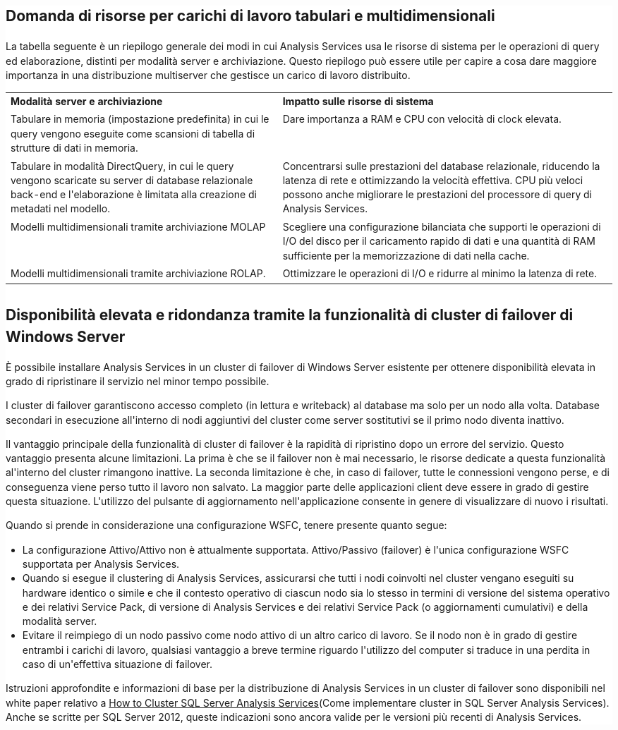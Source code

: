 ## <a name="resource-demands-for-tabular-and-multidimensional-workloads"></a>Domanda di risorse per carichi di lavoro tabulari e multidimensionali  
 La tabella seguente è un riepilogo generale dei modi in cui Analysis Services usa le risorse di sistema per le operazioni di query ed elaborazione, distinti per modalità server e archiviazione. Questo riepilogo può essere utile per capire a cosa dare maggiore importanza in una distribuzione multiserver che gestisce un carico di lavoro distribuito.  
  
|||  
|-|-|  
|**Modalità server e archiviazione**|**Impatto sulle risorse di sistema**|  
|Tabulare in memoria (impostazione predefinita) in cui le query vengono eseguite come scansioni di tabella di strutture di dati in memoria.|Dare importanza a RAM e CPU con velocità di clock elevata.|  
|Tabulare in modalità DirectQuery, in cui le query vengono scaricate su server di database relazionale back-end e l'elaborazione è limitata alla creazione di metadati nel modello.|Concentrarsi sulle prestazioni del database relazionale, riducendo la latenza di rete e ottimizzando la velocità effettiva. CPU più veloci possono anche migliorare le prestazioni del processore di query di Analysis Services.|  
|Modelli multidimensionali tramite archiviazione MOLAP|Scegliere una configurazione bilanciata che supporti le operazioni di I/O del disco per il caricamento rapido di dati e una quantità di RAM sufficiente per la memorizzazione di dati nella cache.|  
|Modelli multidimensionali tramite archiviazione ROLAP.|Ottimizzare le operazioni di I/O e ridurre al minimo la latenza di rete.|  
  
## <a name="highly-availability-and-redundancy-through-wsfc"></a>Disponibilità elevata e ridondanza tramite la funzionalità di cluster di failover di Windows Server  
 È possibile installare Analysis Services in un cluster di failover di Windows Server esistente per ottenere disponibilità elevata in grado di ripristinare il servizio nel minor tempo possibile.  
  
 I cluster di failover garantiscono accesso completo (in lettura e writeback) al database ma solo per un nodo alla volta. Database secondari in esecuzione all'interno di nodi aggiuntivi del cluster come server sostitutivi se il primo nodo diventa inattivo.  
  
 Il vantaggio principale della funzionalità di cluster di failover è la rapidità di ripristino dopo un errore del servizio. Questo vantaggio presenta alcune limitazioni. La prima è che se il failover non è mai necessario, le risorse dedicate a questa funzionalità al'interno del cluster rimangono inattive. La seconda limitazione è che, in caso di failover, tutte le connessioni vengono perse, e di conseguenza viene perso tutto il lavoro non salvato. La maggior parte delle applicazioni client deve essere in grado di gestire questa situazione. L'utilizzo del pulsante di aggiornamento nell'applicazione consente in genere di visualizzare di nuovo i risultati. 
 
 Quando si prende in considerazione una configurazione WSFC, tenere presente quanto segue:

- La configurazione Attivo/Attivo non è attualmente supportata. Attivo/Passivo (failover) è l'unica configurazione WSFC supportata per Analysis Services.
- Quando si esegue il clustering di Analysis Services, assicurarsi che tutti i nodi coinvolti nel cluster vengano eseguiti su hardware identico o simile e che il contesto operativo di ciascun nodo sia lo stesso in termini di versione del sistema operativo e dei relativi Service Pack, di versione di Analysis Services e dei relativi Service Pack (o aggiornamenti cumulativi) e della modalità server.
- Evitare il reimpiego di un nodo passivo come nodo attivo di un altro carico di lavoro. Se il nodo non è in grado di gestire entrambi i carichi di lavoro, qualsiasi vantaggio a breve termine riguardo l'utilizzo del computer si traduce in una perdita in caso di un'effettiva situazione di failover.
 
 Istruzioni approfondite e informazioni di base per la distribuzione di Analysis Services in un cluster di failover sono disponibili nel white paper relativo a [How to Cluster SQL Server Analysis Services](https://msdn.microsoft.com/library/dn736073.aspx)(Come implementare cluster in SQL Server Analysis Services). Anche se scritte per SQL Server 2012, queste indicazioni sono ancora valide per le versioni più recenti di Analysis Services.  
  